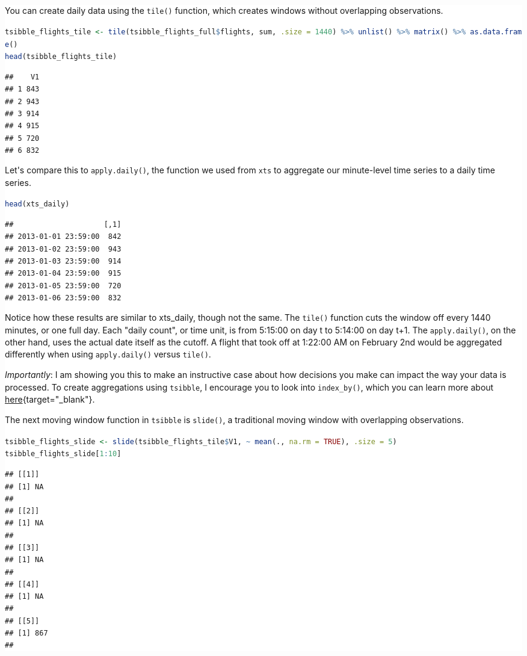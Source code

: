 You can create daily data using the `tile()` function, which creates windows without overlapping observations.

```r
tsibble_flights_tile <- tile(tsibble_flights_full$flights, sum, .size = 1440) %>% unlist() %>% matrix() %>% as.data.frame()
head(tsibble_flights_tile)
```

```
##    V1
## 1 843
## 2 943
## 3 914
## 4 915
## 5 720
## 6 832
```

Let's compare this to `apply.daily()`, the function we used from `xts` to aggregate our minute-level time series to a daily time series.

```r
head(xts_daily)
```

```
##                     [,1]
## 2013-01-01 23:59:00  842
## 2013-01-02 23:59:00  943
## 2013-01-03 23:59:00  914
## 2013-01-04 23:59:00  915
## 2013-01-05 23:59:00  720
## 2013-01-06 23:59:00  832
```
Notice how these results are similar to xts_daily, though not the same. The `tile()` function cuts the window off every 1440 minutes, or one full day. Each "daily count", or time unit, is from 5:15:00 on day t to 5:14:00 on day t+1. The `apply.daily()`, on the other hand, uses the actual date itself as the cutoff. A flight that took off at 1:22:00 AM on February 2nd would be aggregated differently when using `apply.daily()` versus `tile()`.

*Importantly*: I am showing you this to make an instructive case about how decisions you make can impact the way your data is processed. To create aggregations using `tsibble`, I encourage you to look into `index_by()`, which you can learn more about [here](https://blog.earo.me/2018/02/06/tsibble-or-tibbletime/){target="_blank"}.

The next moving window function in `tsibble` is `slide()`, a traditional moving window with overlapping observations.

```r
tsibble_flights_slide <- slide(tsibble_flights_tile$V1, ~ mean(., na.rm = TRUE), .size = 5)
tsibble_flights_slide[1:10]
```

```
## [[1]]
## [1] NA
## 
## [[2]]
## [1] NA
## 
## [[3]]
## [1] NA
## 
## [[4]]
## [1] NA
## 
## [[5]]
## [1] 867
## 
```